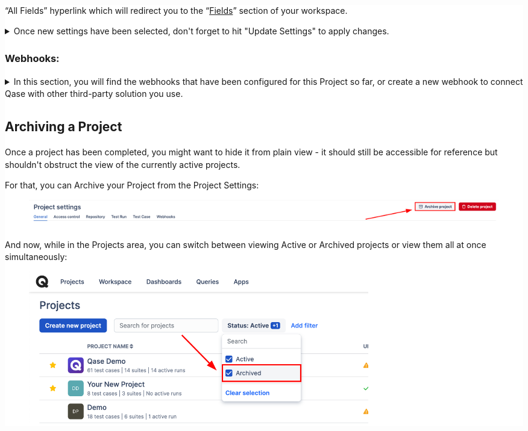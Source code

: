 “All Fields” hyperlink which will redirect you to the “[Fields](https://app.qase.io/workspace/fields)” section of your workspace.

<details><summary>Once new settings have been selected, don't forget to hit "Update Settings" to apply changes.</summary></details>

### Webhooks: <a href="#h_aad86de7dd" id="h_aad86de7dd"></a>

<details><summary>In this section, you will find the webhooks that have been configured for this Project so far, or create a new webhook to connect Qase with other third-party solution you use.</summary></details>



## Archiving a Project <a href="#h_705f39cb9a" id="h_705f39cb9a"></a>

Once a project has been completed, you might want to hide it from plain view - it should still be accessible for reference but shouldn't obstruct the view of the currently active projects.

For that, you can Archive your Project from the Project Settings:

<figure><img src="../../.gitbook/assets/archive project.png" alt=""><figcaption></figcaption></figure>

And now, while in the Projects area, you can switch between viewing Active or Archived projects or view them all at once simultaneously:

<figure><img src="../../.gitbook/assets/archived.png" alt="" width="563"><figcaption></figcaption></figure>
